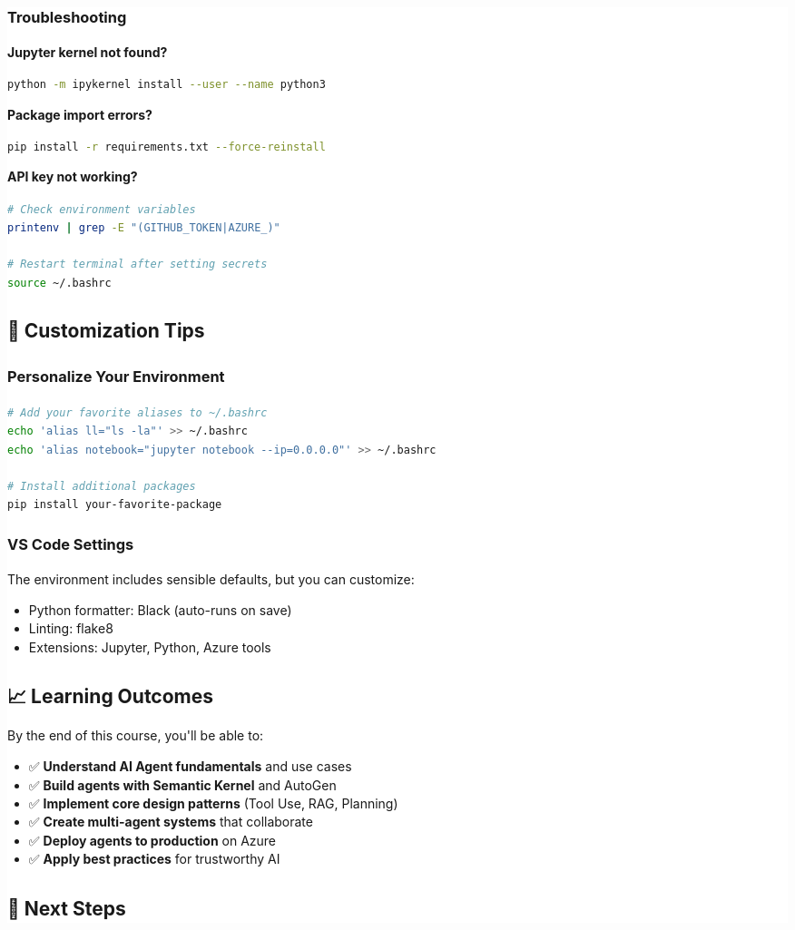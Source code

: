 ### Troubleshooting

**Jupyter kernel not found?**
```bash
python -m ipykernel install --user --name python3
```

**Package import errors?**
```bash
pip install -r requirements.txt --force-reinstall
```

**API key not working?**
```bash
# Check environment variables
printenv | grep -E "(GITHUB_TOKEN|AZURE_)"

# Restart terminal after setting secrets
source ~/.bashrc
```

## 🎨 Customization Tips

### Personalize Your Environment
```bash
# Add your favorite aliases to ~/.bashrc
echo 'alias ll="ls -la"' >> ~/.bashrc
echo 'alias notebook="jupyter notebook --ip=0.0.0.0"' >> ~/.bashrc

# Install additional packages
pip install your-favorite-package
```

### VS Code Settings
The environment includes sensible defaults, but you can customize:
- Python formatter: Black (auto-runs on save)
- Linting: flake8 
- Extensions: Jupyter, Python, Azure tools

## 📈 Learning Outcomes

By the end of this course, you'll be able to:

- ✅ **Understand AI Agent fundamentals** and use cases
- ✅ **Build agents with Semantic Kernel** and AutoGen
- ✅ **Implement core design patterns** (Tool Use, RAG, Planning)
- ✅ **Create multi-agent systems** that collaborate
- ✅ **Deploy agents to production** on Azure
- ✅ **Apply best practices** for trustworthy AI

## 🚀 Next Steps
